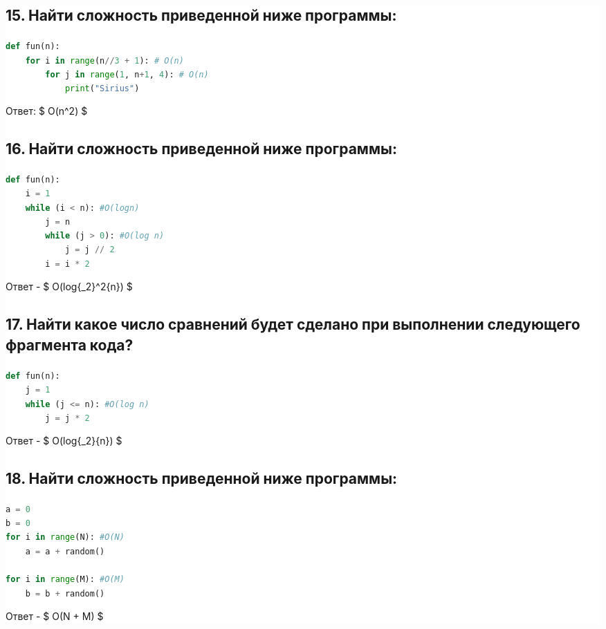 ## 15. Найти сложность приведенной ниже программы: 

```python
def fun(n):
    for i in range(n//3 + 1): # O(n)
        for j in range(1, n+1, 4): # O(n)
            print("Sirius")
```
Ответ: 
$
 O(n^2)
$

## 16. Найти сложность приведенной ниже программы:  

```python
def fun(n):
    i = 1
    while (i < n): #O(logn)
        j = n
        while (j > 0): #O(log n)
            j = j // 2
        i = i * 2
```
Ответ - 
$
O(log{_2}^2{n})
$

## 17. Найти какое число сравнений будет сделано при выполнении следующего фрагмента кода?  
```python
def fun(n):
    j = 1
    while (j <= n): #O(log n)
        j = j * 2
```
Ответ -
$
O(log{_2}{n})
$

## 18. Найти сложность приведенной ниже программы: 
 
```python
a = 0
b = 0
for i in range(N): #O(N)
    a = a + random()
 
for i in range(M): #O(M)
    b = b + random()
 ```
Ответ -
$
O(N + M)
$
